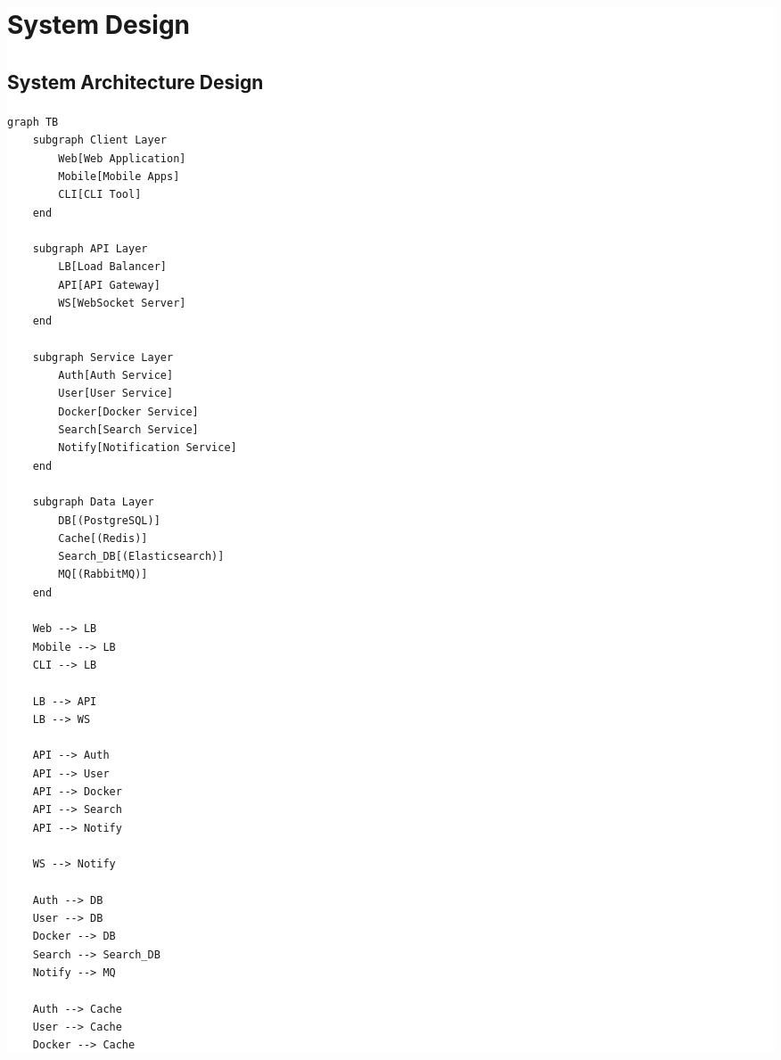 # System Design

## System Architecture Design

```mermaid
graph TB
    subgraph Client Layer
        Web[Web Application]
        Mobile[Mobile Apps]
        CLI[CLI Tool]
    end

    subgraph API Layer
        LB[Load Balancer]
        API[API Gateway]
        WS[WebSocket Server]
    end

    subgraph Service Layer
        Auth[Auth Service]
        User[User Service]
        Docker[Docker Service]
        Search[Search Service]
        Notify[Notification Service]
    end

    subgraph Data Layer
        DB[(PostgreSQL)]
        Cache[(Redis)]
        Search_DB[(Elasticsearch)]
        MQ[(RabbitMQ)]
    end

    Web --> LB
    Mobile --> LB
    CLI --> LB
    
    LB --> API
    LB --> WS
    
    API --> Auth
    API --> User
    API --> Docker
    API --> Search
    API --> Notify
    
    WS --> Notify
    
    Auth --> DB
    User --> DB
    Docker --> DB
    Search --> Search_DB
    Notify --> MQ
    
    Auth --> Cache
    User --> Cache
    Docker --> Cache
```
